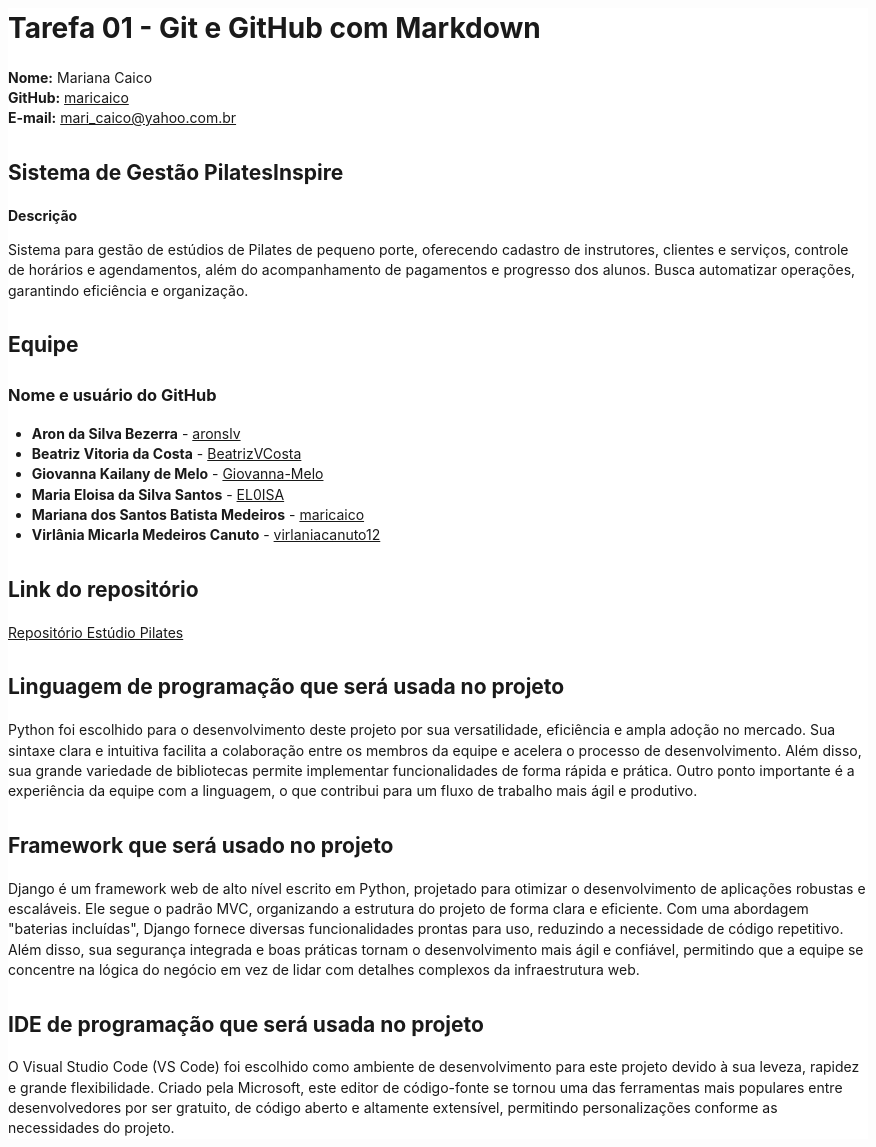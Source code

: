 # Tarefa 01 - Git e GitHub com Markdown

**Nome:** Mariana Caico  
**GitHub:** [maricaico](https://github.com/maricaico)  
**E-mail:** mari_caico@yahoo.com.br


## **Sistema de Gestão PilatesInspire**

**Descrição**
  
Sistema para gestão de estúdios de Pilates de pequeno porte, oferecendo cadastro de instrutores, clientes e serviços, controle de horários e agendamentos, além do acompanhamento de pagamentos e progresso dos alunos. Busca automatizar operações, garantindo eficiência e organização.

## Equipe  

### Nome e usuário do GitHub  
- **Aron da Silva Bezerra** - [aronslv](https://github.com/aronslv)
- **Beatriz Vitoria da Costa** - [BeatrizVCosta](https://github.com/BeatrizVCosta)
- **Giovanna Kailany de Melo** - [Giovanna-Melo](https://github.com/Giovanna-Melo) 
- **Maria Eloisa da Silva Santos** - [EL0ISA](https://github.com/EL0ISA) 
- **Mariana dos Santos Batista Medeiros** - [maricaico](https://github.com/maricaico) 
- **Virlânia Micarla Medeiros Canuto** - [virlaniacanuto12](https://github.com/virlaniacanuto12)

## Link do repositório
[Repositório Estúdio Pilates](https://github.com/EL0ISA/estudio_pilates)


## Linguagem de programação que será usada no projeto
Python foi escolhido para o desenvolvimento deste projeto por sua versatilidade, eficiência e ampla adoção no mercado. Sua sintaxe clara e intuitiva facilita a colaboração entre os membros da equipe e acelera o processo de desenvolvimento. Além disso, sua grande variedade de bibliotecas permite implementar funcionalidades de forma rápida e prática. Outro ponto importante é a experiência da equipe com a linguagem, o que contribui para um fluxo de trabalho mais ágil e produtivo. 

## Framework que será usado no projeto 
Django é um framework web de alto nível escrito em Python, projetado para otimizar o desenvolvimento de aplicações robustas e escaláveis. Ele segue o padrão MVC, organizando a estrutura do projeto de forma clara e eficiente. Com uma abordagem "baterias incluídas", Django fornece diversas funcionalidades prontas para uso, reduzindo a necessidade de código repetitivo. Além disso, sua segurança integrada e boas práticas tornam o desenvolvimento mais ágil e confiável, permitindo que a equipe se concentre na lógica do negócio em vez de lidar com detalhes complexos da infraestrutura web.

## IDE de programação que será usada no projeto
O Visual Studio Code (VS Code) foi escolhido como ambiente de desenvolvimento para este projeto devido à sua leveza, rapidez e grande flexibilidade. Criado pela Microsoft, este editor de código-fonte se tornou uma das ferramentas mais populares entre desenvolvedores por ser gratuito, de código aberto e altamente extensível, permitindo personalizações conforme as necessidades do projeto.
